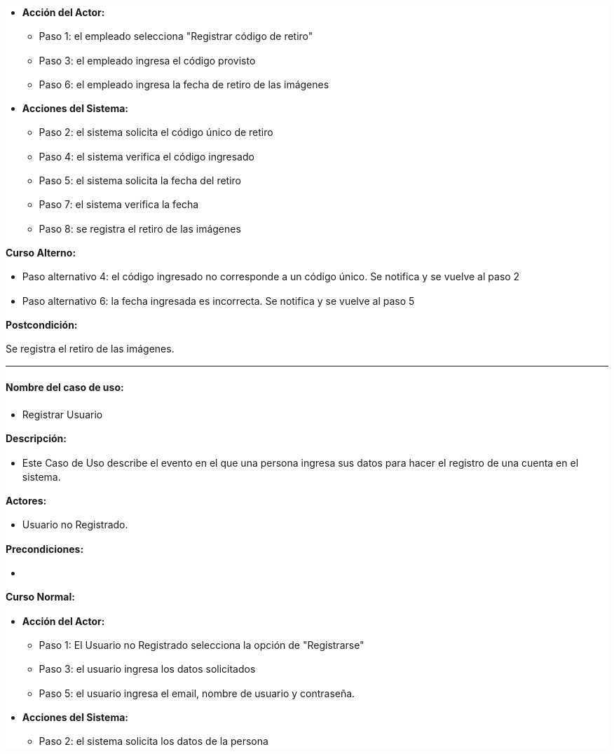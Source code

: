 - **Acción del Actor:**

	- Paso 1: el empleado selecciona "Registrar código de retiro"
	
	- Paso 3: el empleado ingresa el código provisto
	
	- Paso 6: el empleado ingresa la fecha de retiro de las imágenes

- **Acciones del Sistema:**

	- Paso 2: el sistema solicita el código único de retiro
	
	- Paso 4: el sistema verifica el código ingresado
	
	- Paso 5: el sistema solicita la fecha del retiro
	
	- Paso 7: el sistema verifica la fecha
	
	- Paso 8: se registra el retiro de las imágenes

**Curso Alterno:**

- Paso alternativo 4: el código ingresado no corresponde a un código único. Se notifica y se vuelve al paso 2

- Paso alternativo 6: la fecha ingresada es incorrecta. Se notifica y se vuelve al paso 5

**Postcondición:**

 Se registra el retiro de las imágenes.

___

#### Nombre del caso de uso:

- Registrar Usuario

**Descripción:** 

- Este Caso de Uso describe el evento en el que una persona ingresa sus datos para hacer el registro de una cuenta en el sistema.

**Actores:** 

- Usuario no Registrado.

**Precondiciones:**

- 

**Curso Normal:**

- **Acción del Actor:**

	- Paso 1: El Usuario no Registrado selecciona la opción de "Registrarse"
	
	- Paso 3: el usuario ingresa los datos solicitados
	
	- Paso 5: el usuario ingresa el email, nombre de usuario y contraseña.

- **Acciones del Sistema:**

	- Paso 2: el sistema solicita los datos de la persona
	
